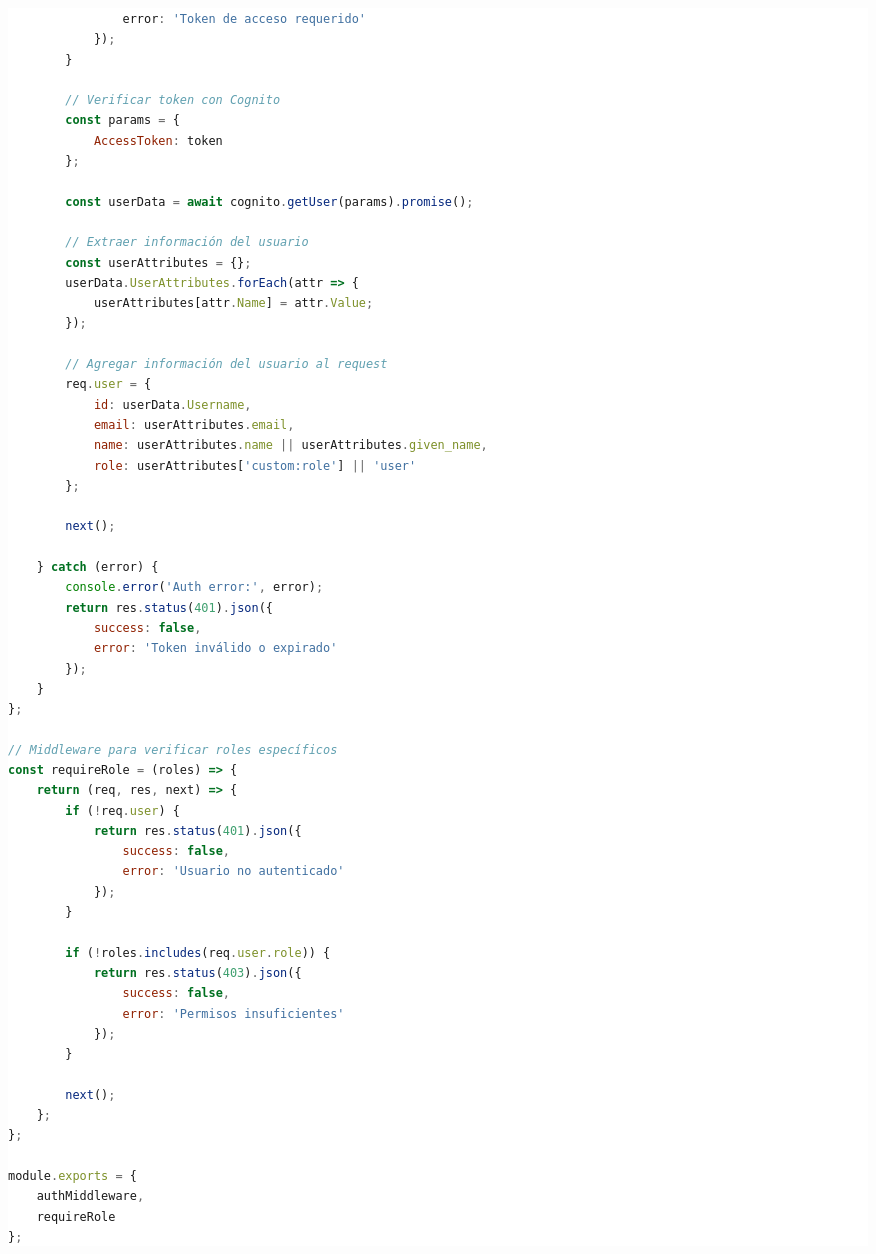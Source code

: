 ```javascript
                error: 'Token de acceso requerido'
            });
        }

        // Verificar token con Cognito
        const params = {
            AccessToken: token
        };

        const userData = await cognito.getUser(params).promise();
        
        // Extraer información del usuario
        const userAttributes = {};
        userData.UserAttributes.forEach(attr => {
            userAttributes[attr.Name] = attr.Value;
        });

        // Agregar información del usuario al request
        req.user = {
            id: userData.Username,
            email: userAttributes.email,
            name: userAttributes.name || userAttributes.given_name,
            role: userAttributes['custom:role'] || 'user'
        };

        next();

    } catch (error) {
        console.error('Auth error:', error);
        return res.status(401).json({
            success: false,
            error: 'Token inválido o expirado'
        });
    }
};

// Middleware para verificar roles específicos
const requireRole = (roles) => {
    return (req, res, next) => {
        if (!req.user) {
            return res.status(401).json({
                success: false,
                error: 'Usuario no autenticado'
            });
        }

        if (!roles.includes(req.user.role)) {
            return res.status(403).json({
                success: false,
                error: 'Permisos insuficientes'
            });
        }

        next();
    };
};

module.exports = {
    authMiddleware,
    requireRole
};
```
